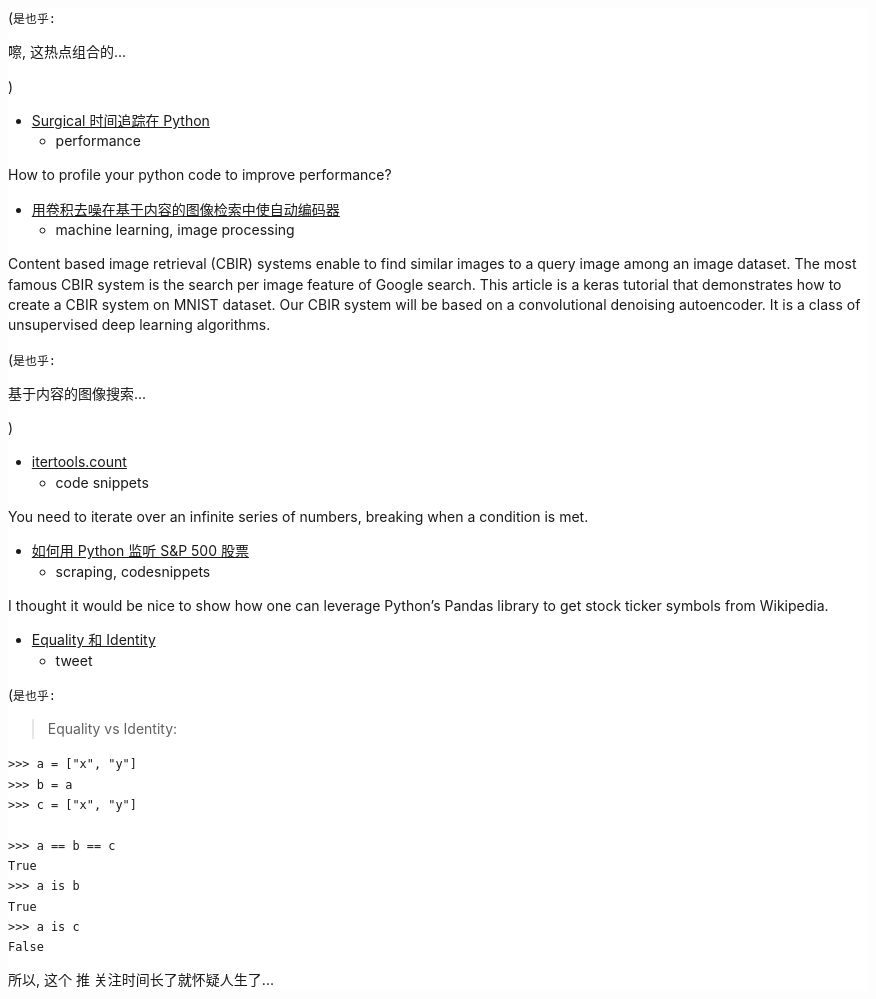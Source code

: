 (`是也乎:`

嚓, 这热点组合的...

)

- [Surgical 时间追踪在 Python](https://blog.sicara.com/profile-surgical-time-tracking-python-db1e0a5c06b6)
    + performance

How to profile your python code to improve performance?

- [用卷积去噪在基于内容的图像检索中使自动编码器](https://blog.sicara.com/keras-tutorial-content-based-image-retrieval-convolutional-denoising-autoencoder-dc91450cc511)
    + machine learning, image processing

Content based image retrieval (CBIR) systems enable to find similar images to a query image among an image dataset. The most famous CBIR system is the search per image feature of Google search. This article is a keras tutorial that demonstrates how to create a CBIR system on MNIST dataset. Our CBIR system will be based on a convolutional denoising autoencoder. It is a class of unsupervised deep learning algorithms.

(`是也乎:`

基于内容的图像搜索...

)

- [itertools.count](https://medium.com/@adamshort/python-gem-itertools-count-afd7765ddb56)
    + code snippets

You need to iterate over an infinite series of numbers, breaking when a condition is met.



- [如何用 Python 监听 S&P 500 股票](https://medium.com/python-data/how-to-scrape-information-of-s-p-500-listed-companies-with-python-8205f895ee7a)
    + scraping, codesnippets

I thought it would be nice to show how one can leverage Python’s Pandas library to get stock ticker symbols from Wikipedia.

- [Equality 和 Identity](https://twitter.com/python_tip/status/908356538435125248)
    + tweet

(`是也乎:`

> Equality vs Identity:

    >>> a = ["x", "y"]
    >>> b = a
    >>> c = ["x", "y"]

    >>> a == b == c
    True
    >>> a is b
    True
    >>> a is c
    False

所以, 这个 推 关注时间长了就怀疑人生了...
